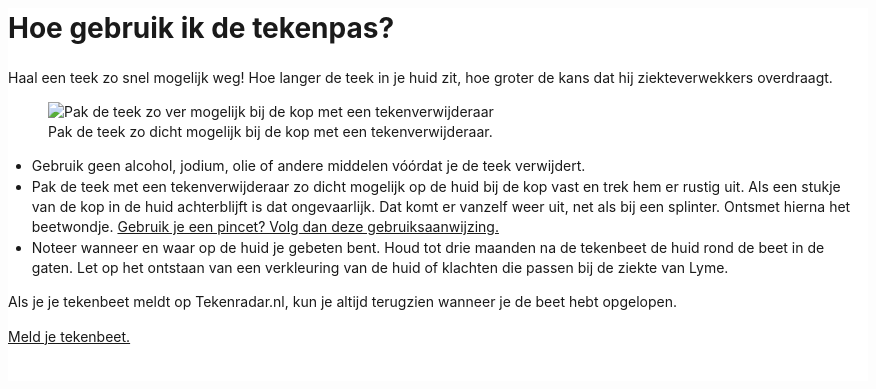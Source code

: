 # Hoe gebruik ik de tekenpas?

Haal een teek zo snel mogelijk weg! Hoe langer de teek in je huid zit, hoe groter de kans dat hij ziekteverwekkers overdraagt.

<figure className="figure mb-2 text-center w-100">
    <img className="figure-img img-fluid" style="max-width:600px;width:100%;" src="/assets/images/tekenverwijderaar.png" alt="Pak de teek zo ver mogelijk bij de kop met een tekenverwijderaar">
  <figcaption className="figure-caption">Pak de teek zo dicht mogelijk bij de kop met een tekenverwijderaar.</figcaption>
</figure>

- Gebruik geen alcohol, jodium, olie of andere middelen vóórdat je de teek verwijdert.
- Pak de teek met een tekenverwijderaar zo dicht mogelijk op de huid bij de kop vast en trek hem er rustig uit. Als een stukje van de kop in de huid achterblijft is dat ongevaarlijk. Dat komt er vanzelf weer uit, net als bij een splinter. Ontsmet hierna het beetwondje. [Gebruik je een pincet? Volg dan deze gebruiksaanwijzing.](/informatie/hoe-verwijder-ik-een-teek)
- Noteer wanneer en waar op de huid je gebeten bent. Houd tot drie maanden na de tekenbeet de huid rond de beet in de gaten. Let op het ontstaan van een verkleuring van de huid of klachten die passen bij de ziekte van Lyme.

Als je je tekenbeet meldt op Tekenradar.nl, kun je altijd terugzien wanneer je de beet hebt opgelopen.

[Meld je tekenbeet.](/melden)

<br />
